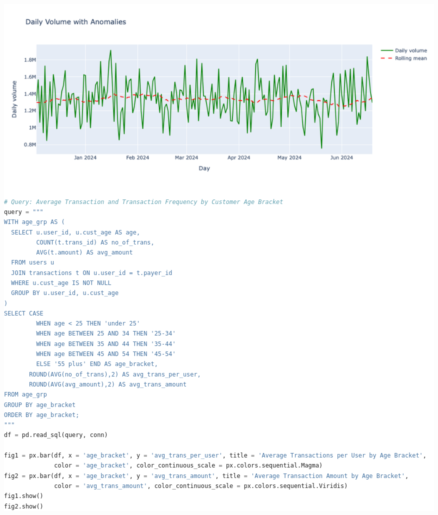 <p align="center">
  <img src = "https://github.com/mayank1ahuja/sql_upi_project/blob/b749675c9d402b936cf8f3a0d928b7c68003fdf1/plots/plot4.png">
</p>


```python
# Query: Average Transaction and Transaction Frequency by Customer Age Bracket
query = """
WITH age_grp AS (
  SELECT u.user_id, u.cust_age AS age,
         COUNT(t.trans_id) AS no_of_trans,
         AVG(t.amount) AS avg_amount
  FROM users u
  JOIN transactions t ON u.user_id = t.payer_id
  WHERE u.cust_age IS NOT NULL
  GROUP BY u.user_id, u.cust_age
)
SELECT CASE
         WHEN age < 25 THEN 'under 25'
         WHEN age BETWEEN 25 AND 34 THEN '25-34'
         WHEN age BETWEEN 35 AND 44 THEN '35-44'
         WHEN age BETWEEN 45 AND 54 THEN '45-54'
         ELSE '55 plus' END AS age_bracket,
       ROUND(AVG(no_of_trans),2) AS avg_trans_per_user,
       ROUND(AVG(avg_amount),2) AS avg_trans_amount
FROM age_grp
GROUP BY age_bracket
ORDER BY age_bracket;
"""
df = pd.read_sql(query, conn)

fig1 = px.bar(df, x = 'age_bracket', y = 'avg_trans_per_user', title = 'Average Transactions per User by Age Bracket',
              color = 'age_bracket', color_continuous_scale = px.colors.sequential.Magma)
fig2 = px.bar(df, x = 'age_bracket', y = 'avg_trans_amount', title = 'Average Transaction Amount by Age Bracket',
              color = 'avg_trans_amount', color_continuous_scale = px.colors.sequential.Viridis)
fig1.show()
fig2.show()
```
